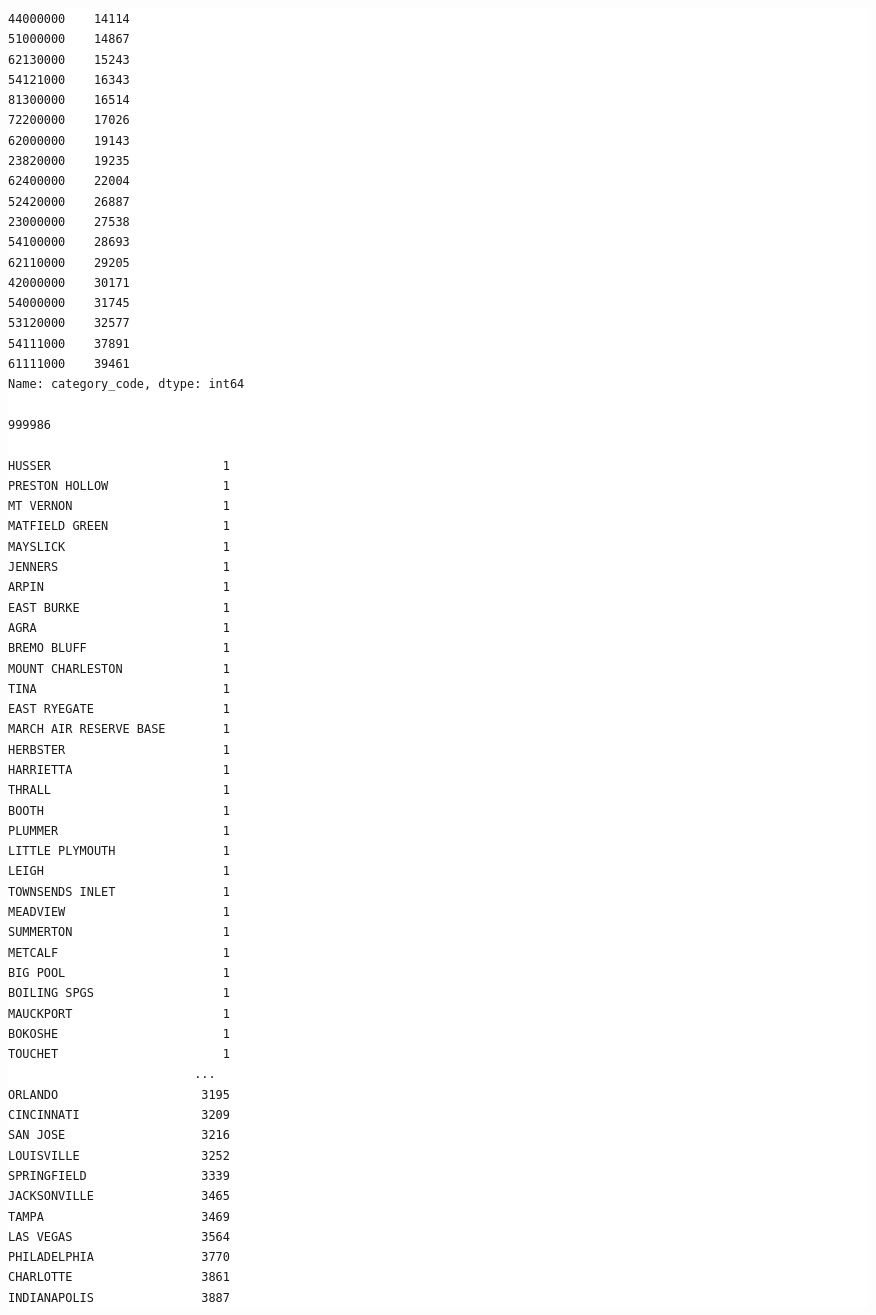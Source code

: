     44000000    14114
    51000000    14867
    62130000    15243
    54121000    16343
    81300000    16514
    72200000    17026
    62000000    19143
    23820000    19235
    62400000    22004
    52420000    26887
    23000000    27538
    54100000    28693
    62110000    29205
    42000000    30171
    54000000    31745
    53120000    32577
    54111000    37891
    61111000    39461
    Name: category_code, dtype: int64
    
    999986
    
    HUSSER                        1
    PRESTON HOLLOW                1
    MT VERNON                     1
    MATFIELD GREEN                1
    MAYSLICK                      1
    JENNERS                       1
    ARPIN                         1
    EAST BURKE                    1
    AGRA                          1
    BREMO BLUFF                   1
    MOUNT CHARLESTON              1
    TINA                          1
    EAST RYEGATE                  1
    MARCH AIR RESERVE BASE        1
    HERBSTER                      1
    HARRIETTA                     1
    THRALL                        1
    BOOTH                         1
    PLUMMER                       1
    LITTLE PLYMOUTH               1
    LEIGH                         1
    TOWNSENDS INLET               1
    MEADVIEW                      1
    SUMMERTON                     1
    METCALF                       1
    BIG POOL                      1
    BOILING SPGS                  1
    MAUCKPORT                     1
    BOKOSHE                       1
    TOUCHET                       1
                              ...  
    ORLANDO                    3195
    CINCINNATI                 3209
    SAN JOSE                   3216
    LOUISVILLE                 3252
    SPRINGFIELD                3339
    JACKSONVILLE               3465
    TAMPA                      3469
    LAS VEGAS                  3564
    PHILADELPHIA               3770
    CHARLOTTE                  3861
    INDIANAPOLIS               3887